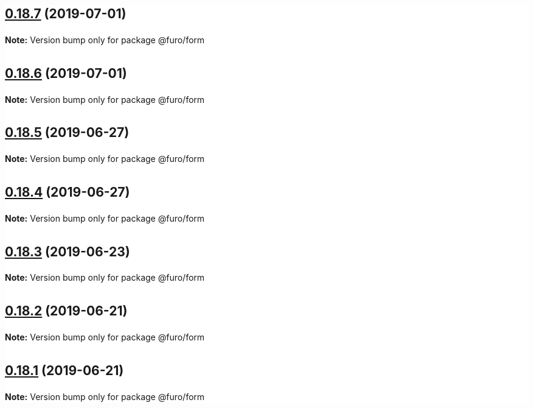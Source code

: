



## [0.18.7](https://github.com/veith/FuroBaseComponents/compare/@furo/form@0.18.6...@furo/form@0.18.7) (2019-07-01)

**Note:** Version bump only for package @furo/form





## [0.18.6](https://github.com/veith/FuroBaseComponents/compare/@furo/form@0.18.5...@furo/form@0.18.6) (2019-07-01)

**Note:** Version bump only for package @furo/form





## [0.18.5](https://github.com/veith/FuroBaseComponents/compare/@furo/form@0.18.4...@furo/form@0.18.5) (2019-06-27)

**Note:** Version bump only for package @furo/form





## [0.18.4](https://github.com/veith/FuroBaseComponents/compare/@furo/form@0.18.3...@furo/form@0.18.4) (2019-06-27)

**Note:** Version bump only for package @furo/form





## [0.18.3](https://github.com/veith/FuroBaseComponents/compare/@furo/form@0.18.2...@furo/form@0.18.3) (2019-06-23)

**Note:** Version bump only for package @furo/form





## [0.18.2](https://github.com/veith/FuroBaseComponents/compare/@furo/form@0.18.1...@furo/form@0.18.2) (2019-06-21)

**Note:** Version bump only for package @furo/form





## [0.18.1](https://github.com/veith/FuroBaseComponents/compare/@furo/form@0.18.0...@furo/form@0.18.1) (2019-06-21)

**Note:** Version bump only for package @furo/form
